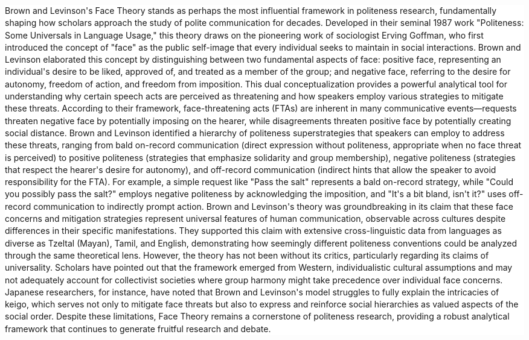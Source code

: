 Brown and Levinson's Face Theory stands as perhaps the most influential framework in politeness research, fundamentally shaping how scholars approach the study of polite communication for decades. Developed in their seminal 1987 work "Politeness: Some Universals in Language Usage," this theory draws on the pioneering work of sociologist Erving Goffman, who first introduced the concept of "face" as the public self-image that every individual seeks to maintain in social interactions. Brown and Levinson elaborated this concept by distinguishing between two fundamental aspects of face: positive face, representing an individual's desire to be liked, approved of, and treated as a member of the group; and negative face, referring to the desire for autonomy, freedom of action, and freedom from imposition. This dual conceptualization provides a powerful analytical tool for understanding why certain speech acts are perceived as threatening and how speakers employ various strategies to mitigate these threats. According to their framework, face-threatening acts (FTAs) are inherent in many communicative events—requests threaten negative face by potentially imposing on the hearer, while disagreements threaten positive face by potentially creating social distance. Brown and Levinson identified a hierarchy of politeness superstrategies that speakers can employ to address these threats, ranging from bald on-record communication (direct expression without politeness, appropriate when no face threat is perceived) to positive politeness (strategies that emphasize solidarity and group membership), negative politeness (strategies that respect the hearer's desire for autonomy), and off-record communication (indirect hints that allow the speaker to avoid responsibility for the FTA). For example, a simple request like "Pass the salt" represents a bald on-record strategy, while "Could you possibly pass the salt?" employs negative politeness by acknowledging the imposition, and "It's a bit bland, isn't it?" uses off-record communication to indirectly prompt action. Brown and Levinson's theory was groundbreaking in its claim that these face concerns and mitigation strategies represent universal features of human communication, observable across cultures despite differences in their specific manifestations. They supported this claim with extensive cross-linguistic data from languages as diverse as Tzeltal (Mayan), Tamil, and English, demonstrating how seemingly different politeness conventions could be analyzed through the same theoretical lens. However, the theory has not been without its critics, particularly regarding its claims of universality. Scholars have pointed out that the framework emerged from Western, individualistic cultural assumptions and may not adequately account for collectivist societies where group harmony might take precedence over individual face concerns. Japanese researchers, for instance, have noted that Brown and Levinson's model struggles to fully explain the intricacies of keigo, which serves not only to mitigate face threats but also to express and reinforce social hierarchies as valued aspects of the social order. Despite these limitations, Face Theory remains a cornerstone of politeness research, providing a robust analytical framework that continues to generate fruitful research and debate.
